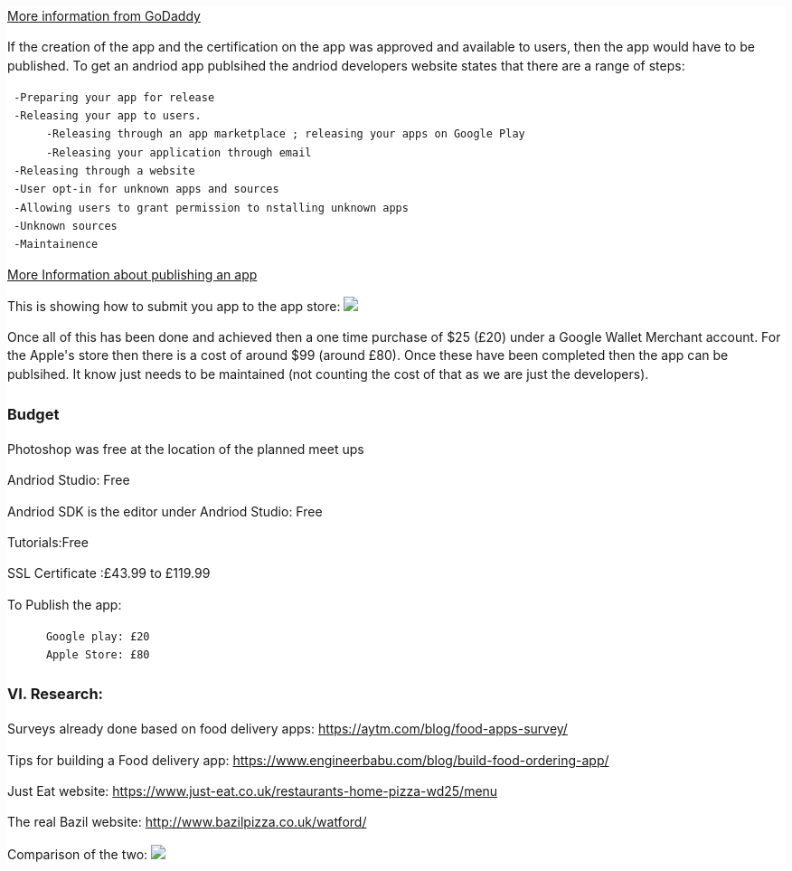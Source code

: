 [More information from GoDaddy](https://uk.godaddy.com/web-security/ssl-certificate/options/add-ons?src=ac&plan=ssl_001sites_tier1_024mo)

If the creation of the app and the certification on the app was approved and available to users, then the app would have to be published. To get an andriod app publsihed the andriod developers website states that there are a range of steps:

     -Preparing your app for release
     -Releasing your app to users.
          -Releasing through an app marketplace ; releasing your apps on Google Play
          -Releasing your application through email
     -Releasing through a website
     -User opt-in for unknown apps and sources
     -Allowing users to grant permission to nstalling unknown apps
     -Unknown sources
     -Maintainence

[More Information about publishing an app](https://developer.android.com/studio/publish/)

This is showing how to submit you app to the app store:
![](https://easternpeak.com/wp-content/uploads/2018/01/iOS-App-submit-to-apple-process.jpg)

Once all of this has been done and achieved then a one time purchase of $25 (£20) under a Google Wallet Merchant account. For the Apple's store then there is a cost of around $99 (around £80). Once these have been completed then the app can be publsihed. It know just needs to be maintained (not counting the cost of that as we are just the developers).

### Budget

Photoshop was free at the location of the planned meet ups

Andriod Studio: Free

Andriod SDK is the editor under Andriod Studio: Free

Tutorials:Free

SSL Certificate :£43.99 to £119.99

To Publish the app:
          
          Google play: £20
          Apple Store: £80
          

### VI. Research:

Surveys already done based on food delivery apps: https://aytm.com/blog/food-apps-survey/

Tips for building a Food delivery app: https://www.engineerbabu.com/blog/build-food-ordering-app/

Just Eat website: https://www.just-eat.co.uk/restaurants-home-pizza-wd25/menu

The real Bazil website: http://www.bazilpizza.co.uk/watford/

Comparison of the two:
![](https://github.com/AoifeW123/Unit-9-Software-Development-Lifecycles-/blob/master/Basil/images/annotation%20of%20websites.png)

